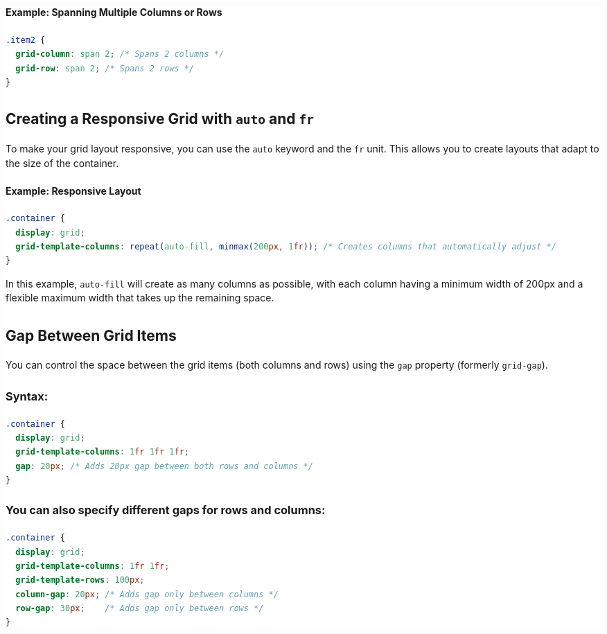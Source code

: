 #### Example: Spanning Multiple Columns or Rows
```css
.item2 {
  grid-column: span 2; /* Spans 2 columns */
  grid-row: span 2; /* Spans 2 rows */
}
```

## Creating a Responsive Grid with `auto` and `fr`

To make your grid layout responsive, you can use the `auto` keyword and the `fr` unit. This allows you to create layouts that adapt to the size of the container.

#### Example: Responsive Layout
```css
.container {
  display: grid;
  grid-template-columns: repeat(auto-fill, minmax(200px, 1fr)); /* Creates columns that automatically adjust */
}
```

In this example, `auto-fill` will create as many columns as possible, with each column having a minimum width of 200px and a flexible maximum width that takes up the remaining space.


## Gap Between Grid Items

You can control the space between the grid items (both columns and rows) using the `gap` property (formerly `grid-gap`).

### Syntax:
```css
.container {
  display: grid;
  grid-template-columns: 1fr 1fr 1fr;
  gap: 20px; /* Adds 20px gap between both rows and columns */
}
```

### You can also specify different gaps for rows and columns:
```css
.container {
  display: grid;
  grid-template-columns: 1fr 1fr;
  grid-template-rows: 100px;
  column-gap: 20px; /* Adds gap only between columns */
  row-gap: 30px;    /* Adds gap only between rows */
}
```

